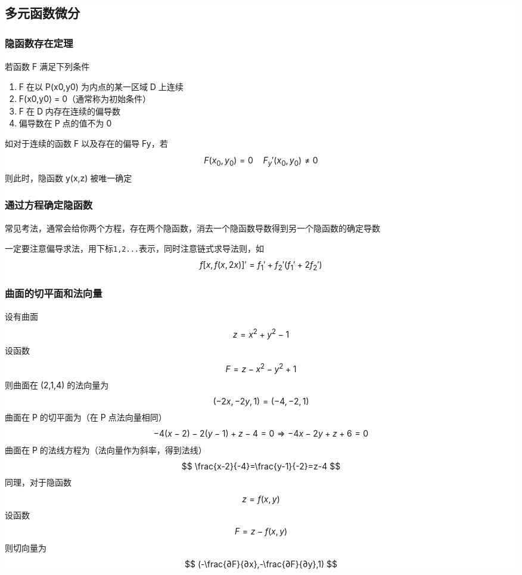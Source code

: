 ## 多元函数微分

### 隐函数存在定理

若函数 F 满足下列条件

1. F 在以 P(x0,y0) 为内点的某一区域 D 上连续
2. F(x0,y0) = 0（通常称为初始条件）
3. F 在 D 内存在连续的偏导数
4. 偏导数在 P 点的值不为 0 

如对于连续的函数 F 以及存在的偏导 Fy，若
$$
F(x_0,y_0)=0\quad F_y'(x_0,y_0)\neq0
$$
则此时，隐函数 y(x,z) 被唯一确定

### 通过方程确定隐函数

常见考法，通常会给你两个方程，存在两个隐函数，消去一个隐函数导数得到另一个隐函数的确定导数

一定要注意偏导求法，用下标`1,2...`表示，同时注意链式求导法则，如
$$
f[x,f(x,2x)]'=f_1'+f_2'(f_1'+2f_2')
$$

### 曲面的切平面和法向量

设有曲面
$$
z=x^2+y^2-1
$$
设函数
$$
F=z-x^2-y^2+1
$$
则曲面在 (2,1,4) 的法向量为
$$
(-2x,-2y,1)=(-4,-2,1)
$$
曲面在 P 的切平面为（在 P 点法向量相同）
$$
-4(x-2)-2(y-1)+z-4=0\Rightarrow-4x-2y+z+6=0
$$
曲面在 P 的法线方程为（法向量作为斜率，得到法线）
$$
\frac{x-2}{-4}=\frac{y-1}{-2}=z-4
$$
同理，对于隐函数
$$
z = f(x,y)
$$
设函数
$$
F = z-f(x,y)
$$
则切向量为
$$
(-\frac{∂F}{∂x},-\frac{∂F}{∂y},1)
$$
